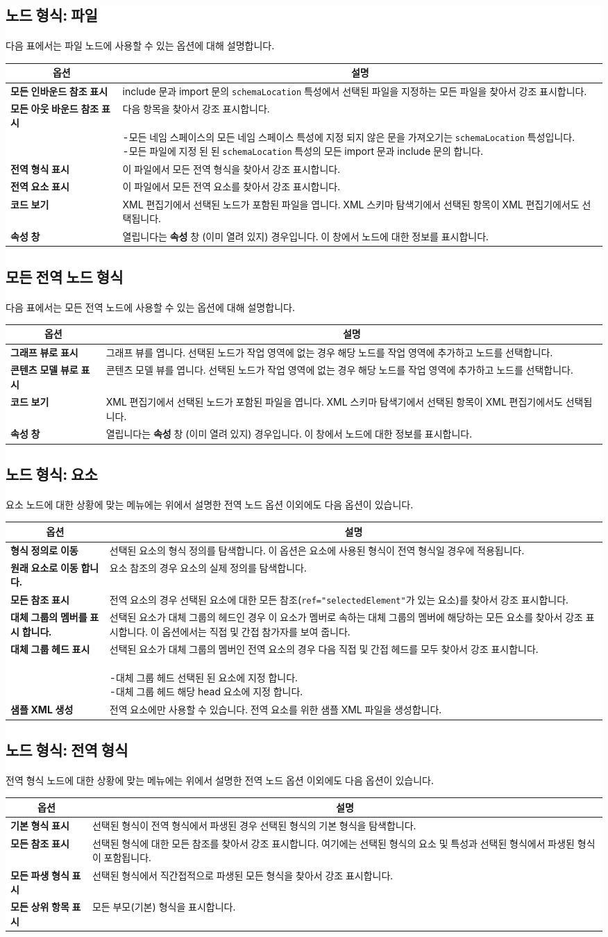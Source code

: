 ## <a name="node-type-file"></a>노드 형식: 파일  
 다음 표에서는 파일 노드에 사용할 수 있는 옵션에 대해 설명합니다.  
  
|옵션|설명|  
|------------|-----------------|  
|**모든 인바운드 참조 표시**|include 문과 import 문의 `schemaLocation` 특성에서 선택된 파일을 지정하는 모든 파일을 찾아서 강조 표시합니다.|  
|**모든 아웃 바운드 참조 표시**|다음 항목을 찾아서 강조 표시합니다.<br /><br /> -모든 네임 스페이스의 모든 네임 스페이스 특성에 지정 되지 않은 문을 가져오기는 `schemaLocation` 특성입니다.<br />-모든 파일에 지정 된 된 `schemaLocation` 특성의 모든 import 문과 include 문의 합니다.|  
|**전역 형식 표시**|이 파일에서 모든 전역 형식을 찾아서 강조 표시합니다.|  
|**전역 요소 표시**|이 파일에서 모든 전역 요소를 찾아서 강조 표시합니다.|  
|**코드 보기**|XML 편집기에서 선택된 노드가 포함된 파일을 엽니다. XML 스키마 탐색기에서 선택된 항목이 XML 편집기에서도 선택됩니다.|  
|**속성 창**|열립니다는 **속성** 창 (이미 열려 있지) 경우입니다. 이 창에서 노드에 대한 정보를 표시합니다.|  
  
## <a name="all-global-node-types"></a>모든 전역 노드 형식  
 다음 표에서는 모든 전역 노드에 사용할 수 있는 옵션에 대해 설명합니다.  
  
|옵션|설명|  
|------------|-----------------|  
|**그래프 뷰로 표시**|그래프 뷰를 엽니다. 선택된 노드가 작업 영역에 없는 경우 해당 노드를 작업 영역에 추가하고 노드를 선택합니다.|  
|**콘텐츠 모델 뷰로 표시**|콘텐츠 모델 뷰를 엽니다. 선택된 노드가 작업 영역에 없는 경우 해당 노드를 작업 영역에 추가하고 노드를 선택합니다.|  
|**코드 보기**|XML 편집기에서 선택된 노드가 포함된 파일을 엽니다. XML 스키마 탐색기에서 선택된 항목이 XML 편집기에서도 선택됩니다.|  
|**속성 창**|열립니다는 **속성** 창 (이미 열려 있지) 경우입니다. 이 창에서 노드에 대한 정보를 표시합니다.|  
  
## <a name="node-type-element"></a>노드 형식: 요소  
 요소 노드에 대한 상황에 맞는 메뉴에는 위에서 설명한 전역 노드 옵션 이외에도 다음 옵션이 있습니다.  
  
|옵션|설명|  
|------------|-----------------|  
|**형식 정의로 이동**|선택된 요소의 형식 정의를 탐색합니다. 이 옵션은 요소에 사용된 형식이 전역 형식일 경우에 적용됩니다.|  
|**원래 요소로 이동 합니다.**|요소 참조의 경우 요소의 실제 정의를 탐색합니다.|  
|**모든 참조 표시**|전역 요소의 경우 선택된 요소에 대한 모든 참조(`ref="selectedElement"`가 있는 요소)를 찾아서 강조 표시합니다.|  
|**대체 그룹의 멤버를 표시 합니다.**|선택된 요소가 대체 그룹의 헤드인 경우 이 요소가 멤버로 속하는 대체 그룹의 멤버에 해당하는 모든 요소를 찾아서 강조 표시합니다. 이 옵션에서는 직접 및 간접 참가자를 보여 줍니다.|  
|**대체 그룹 헤드 표시**|선택된 요소가 대체 그룹의 멤버인 전역 요소의 경우 다음 직접 및 간접 헤드를 모두 찾아서 강조 표시합니다.<br /><br /> -대체 그룹 헤드 선택된 된 요소에 지정 합니다.<br />-대체 그룹 헤드 해당 head 요소에 지정 합니다.|  
|**샘플 XML 생성**|전역 요소에만 사용할 수 있습니다. 전역 요소를 위한 샘플 XML 파일을 생성합니다.|  
  
## <a name="node-type-global-types"></a>노드 형식: 전역 형식  
 전역 형식 노드에 대한 상황에 맞는 메뉴에는 위에서 설명한 전역 노드 옵션 이외에도 다음 옵션이 있습니다.  
  
|옵션|설명|  
|------------|-----------------|  
|**기본 형식 표시**|선택된 형식이 전역 형식에서 파생된 경우 선택된 형식의 기본 형식을 탐색합니다.|  
|**모든 참조 표시**|선택된 형식에 대한 모든 참조를 찾아서 강조 표시합니다. 여기에는 선택된 형식의 요소 및 특성과 선택된 형식에서 파생된 형식이 포함됩니다.|  
|**모든 파생 형식 표시**|선택된 형식에서 직간접적으로 파생된 모든 형식을 찾아서 강조 표시합니다.|  
|**모든 상위 항목 표시**|모든 부모(기본) 형식을 표시합니다.|  
  